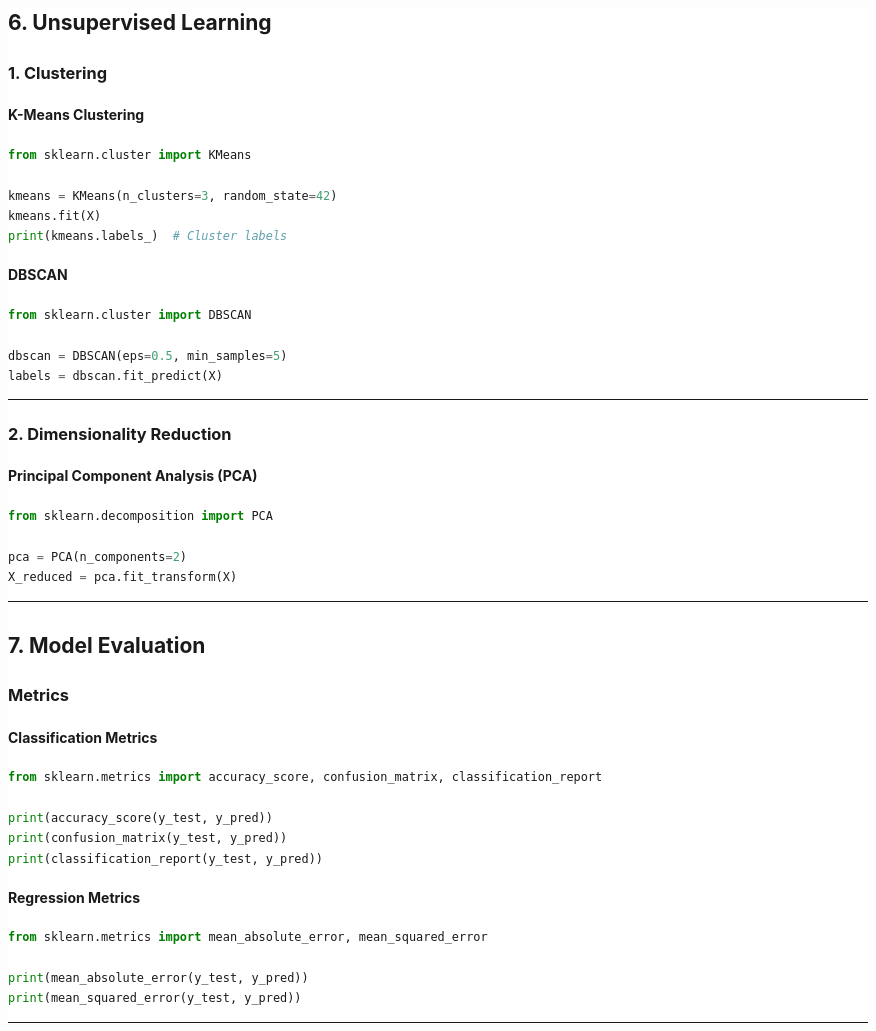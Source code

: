 
## **6. Unsupervised Learning**

### **1. Clustering**

#### **K-Means Clustering**
```python
from sklearn.cluster import KMeans

kmeans = KMeans(n_clusters=3, random_state=42)
kmeans.fit(X)
print(kmeans.labels_)  # Cluster labels
```

#### **DBSCAN**
```python
from sklearn.cluster import DBSCAN

dbscan = DBSCAN(eps=0.5, min_samples=5)
labels = dbscan.fit_predict(X)
```

---

### **2. Dimensionality Reduction**

#### **Principal Component Analysis (PCA)**
```python
from sklearn.decomposition import PCA

pca = PCA(n_components=2)
X_reduced = pca.fit_transform(X)
```

---

## **7. Model Evaluation**

### **Metrics**

#### **Classification Metrics**
```python
from sklearn.metrics import accuracy_score, confusion_matrix, classification_report

print(accuracy_score(y_test, y_pred))
print(confusion_matrix(y_test, y_pred))
print(classification_report(y_test, y_pred))
```

#### **Regression Metrics**
```python
from sklearn.metrics import mean_absolute_error, mean_squared_error

print(mean_absolute_error(y_test, y_pred))
print(mean_squared_error(y_test, y_pred))
```

---